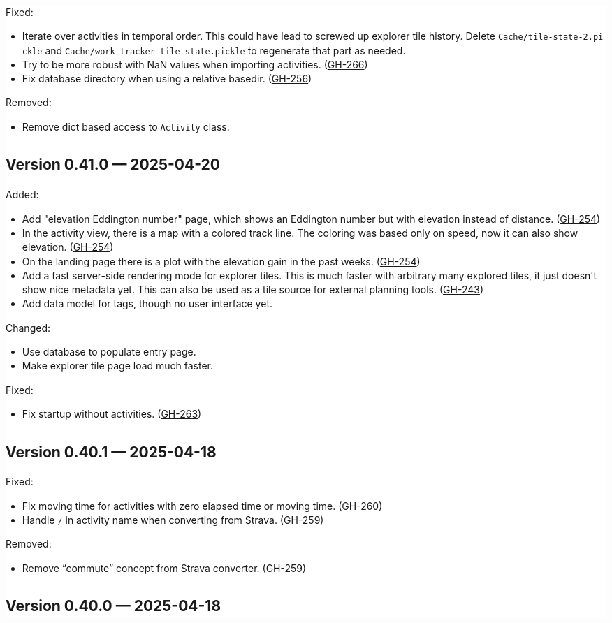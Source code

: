 Fixed:

- Iterate over activities in temporal order. This could have lead to screwed up explorer tile history. Delete `Cache/tile-state-2.pickle` and `Cache/work-tracker-tile-state.pickle` to regenerate that part as needed.
- Try to be more robust with NaN values when importing activities. ([GH-266](https://github.com/martin-ueding/geo-activity-playground/issues/266))
- Fix database directory when using a relative basedir. ([GH-256](https://github.com/martin-ueding/geo-activity-playground/issues/256))

Removed:

- Remove dict based access to `Activity` class.

## Version 0.41.0 — 2025-04-20

Added:

- Add "elevation Eddington number" page, which shows an Eddington number but with elevation instead of distance. ([GH-254](https://github.com/martin-ueding/geo-activity-playground/issues/254))
- In the activity view, there is a map with a colored track line. The coloring was based only on speed, now it can also show elevation. ([GH-254](https://github.com/martin-ueding/geo-activity-playground/issues/254))
- On the landing page there is a plot with the elevation gain in the past weeks. ([GH-254](https://github.com/martin-ueding/geo-activity-playground/issues/254))
- Add a fast server-side rendering mode for explorer tiles. This is much faster with arbitrary many explored tiles, it just doesn't show nice metadata yet. This can also be used as a tile source for external planning tools. ([GH-243](https://github.com/martin-ueding/geo-activity-playground/issues/243))
- Add data model for tags, though no user interface yet.

Changed:

- Use database to populate entry page.
- Make explorer tile page load much faster.

Fixed:

- Fix startup without activities. ([GH-263](https://github.com/martin-ueding/geo-activity-playground/issues/263))

## Version 0.40.1 — 2025-04-18

Fixed:

- Fix moving time for activities with zero elapsed time or moving time. ([GH-260](https://github.com/martin-ueding/geo-activity-playground/issues/260))
- Handle `/` in activity name when converting from Strava. ([GH-259](https://github.com/martin-ueding/geo-activity-playground/issues/259))

Removed:

- Remove “commute” concept from Strava converter. ([GH-259](https://github.com/martin-ueding/geo-activity-playground/issues/259))

## Version 0.40.0 — 2025-04-18

